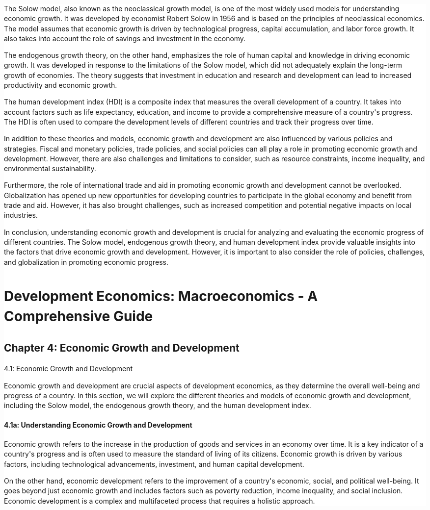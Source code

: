 The Solow model, also known as the neoclassical growth model, is one of the most widely used models for understanding economic growth. It was developed by economist Robert Solow in 1956 and is based on the principles of neoclassical economics. The model assumes that economic growth is driven by technological progress, capital accumulation, and labor force growth. It also takes into account the role of savings and investment in the economy.

The endogenous growth theory, on the other hand, emphasizes the role of human capital and knowledge in driving economic growth. It was developed in response to the limitations of the Solow model, which did not adequately explain the long-term growth of economies. The theory suggests that investment in education and research and development can lead to increased productivity and economic growth.

The human development index (HDI) is a composite index that measures the overall development of a country. It takes into account factors such as life expectancy, education, and income to provide a comprehensive measure of a country's progress. The HDI is often used to compare the development levels of different countries and track their progress over time.

In addition to these theories and models, economic growth and development are also influenced by various policies and strategies. Fiscal and monetary policies, trade policies, and social policies can all play a role in promoting economic growth and development. However, there are also challenges and limitations to consider, such as resource constraints, income inequality, and environmental sustainability.

Furthermore, the role of international trade and aid in promoting economic growth and development cannot be overlooked. Globalization has opened up new opportunities for developing countries to participate in the global economy and benefit from trade and aid. However, it has also brought challenges, such as increased competition and potential negative impacts on local industries.

In conclusion, understanding economic growth and development is crucial for analyzing and evaluating the economic progress of different countries. The Solow model, endogenous growth theory, and human development index provide valuable insights into the factors that drive economic growth and development. However, it is important to also consider the role of policies, challenges, and globalization in promoting economic progress. 


# Development Economics: Macroeconomics - A Comprehensive Guide

## Chapter 4: Economic Growth and Development

 4.1: Economic Growth and Development

Economic growth and development are crucial aspects of development economics, as they determine the overall well-being and progress of a country. In this section, we will explore the different theories and models of economic growth and development, including the Solow model, the endogenous growth theory, and the human development index.

#### 4.1a: Understanding Economic Growth and Development

Economic growth refers to the increase in the production of goods and services in an economy over time. It is a key indicator of a country's progress and is often used to measure the standard of living of its citizens. Economic growth is driven by various factors, including technological advancements, investment, and human capital development.

On the other hand, economic development refers to the improvement of a country's economic, social, and political well-being. It goes beyond just economic growth and includes factors such as poverty reduction, income inequality, and social inclusion. Economic development is a complex and multifaceted process that requires a holistic approach.
